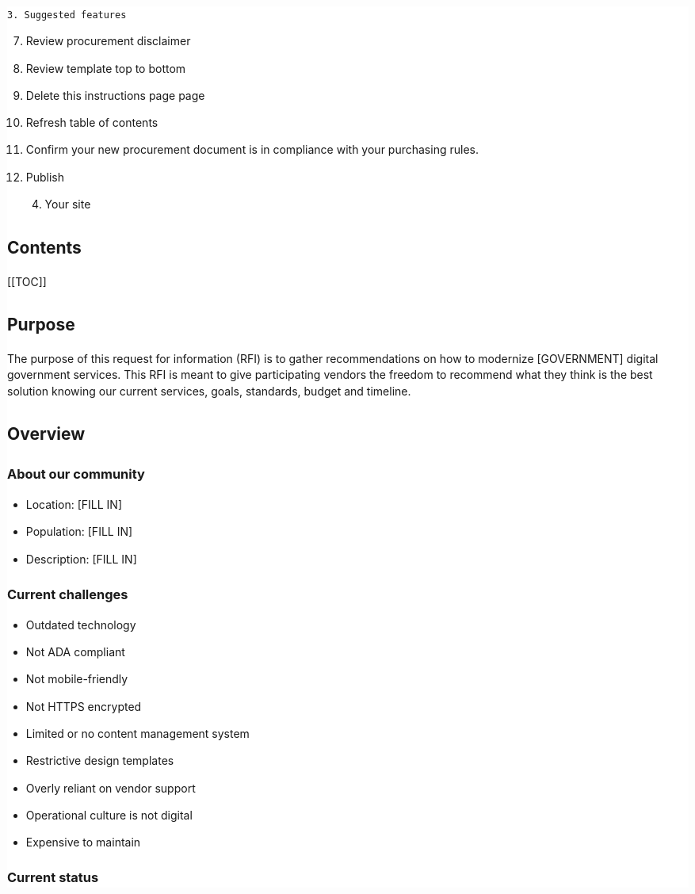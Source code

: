     3. Suggested features

7. Review procurement disclaimer

8. Review template top to bottom

9. Delete this instructions page page

10. Refresh table of contents

11. Confirm your new procurement document is in compliance with your purchasing rules. 

12. Publish

    4. Your site

## Contents

[[TOC]]

## Purpose

The purpose of this request for information (RFI) is to gather recommendations on how to modernize [GOVERNMENT] digital government services. This RFI is meant to give participating vendors the freedom to recommend what they think is the best solution knowing our current services, goals, standards, budget and timeline.

## Overview

### About our community

* Location: [FILL IN]

* Population: [FILL IN]

* Description: [FILL IN]

### Current challenges

* Outdated technology

* Not ADA compliant

* Not mobile-friendly

* Not HTTPS encrypted

* Limited or no content management system

* Restrictive design templates

* Overly reliant on vendor support

* Operational culture is not digital

* Expensive to maintain

### Current status
